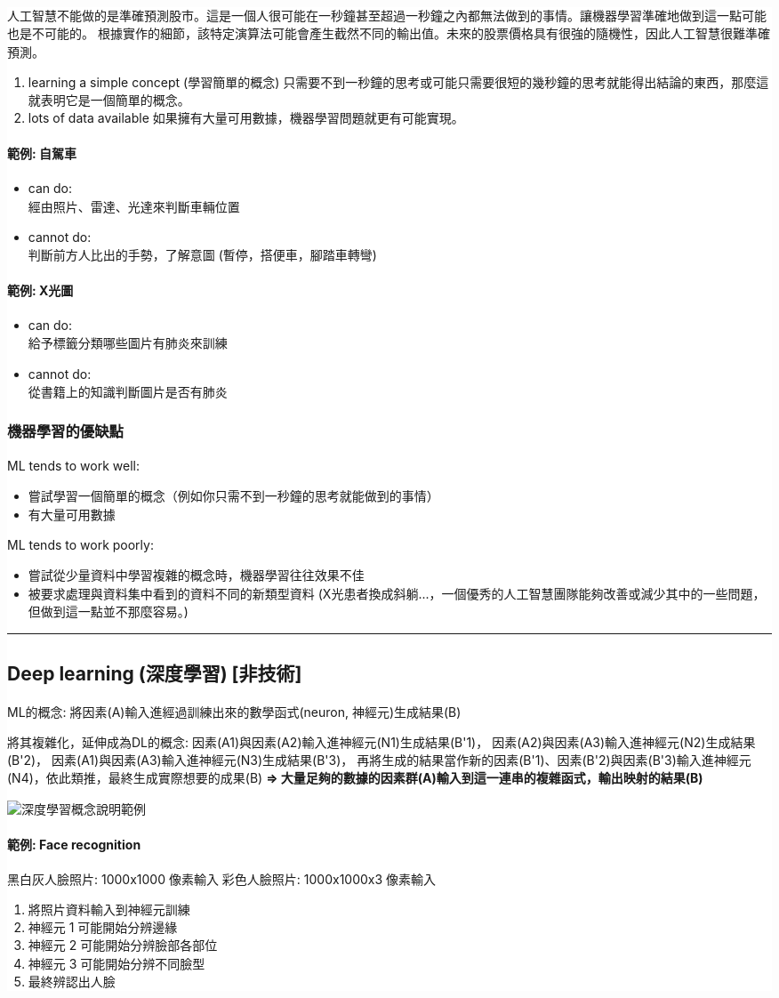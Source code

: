 人工智慧不能做的是準確預測股市。這是一個人很可能在一秒鐘甚至超過一秒鐘之內都無法做到的事情。讓機器學習準確地做到這一點可能也是不可能的。
根據實作的細節，該特定演算法可能會產生截然不同的輸出值。未來的股票價格具有很強的隨機性，因此人工智慧很難準確預測。

1. learning a simple concept (學習簡單的概念)
只需要不到一秒鐘的思考或可能只需要很短的幾秒鐘的思考就能得出結論的東西，那麼這就表明它是一個簡單的概念。
2. lots of data available
如果擁有大量可用數據，機器學習問題就更有可能實現。

#### 範例: 自駕車
* can do:  
  經由照片、雷達、光達來判斷車輛位置

* cannot do:  
  判斷前方人比出的手勢，了解意圖 (暫停，搭便車，腳踏車轉彎)

#### 範例: X光圖
* can do:  
  給予標籤分類哪些圖片有肺炎來訓練

* cannot do:  
  從書籍上的知識判斷圖片是否有肺炎

### 機器學習的優缺點
ML tends to work well:
* 嘗試學習一個簡單的概念（例如你只需不到一秒鐘的思考就能做到的事情）
* 有大量可用數據

ML tends to work poorly:
* 嘗試從少量資料中學習複雜的概念時，機器學習往往效果不佳
* 被要求處理與資料集中看到的資料不同的新類型資料 
(X光患者換成斜躺...，一個優秀的人工智慧團隊能夠改善或減少其中的一些問題，但做到這一點並不那麼容易。)


---


## Deep learning (深度學習) [非技術]
ML的概念:
將因素(A)輸入進經過訓練出來的數學函式(neuron, 神經元)生成結果(B)

將其複雜化，延伸成為DL的概念:
因素(A1)與因素(A2)輸入進神經元(N1)生成結果(B'1)，
因素(A2)與因素(A3)輸入進神經元(N2)生成結果(B'2)，
因素(A1)與因素(A3)輸入進神經元(N3)生成結果(B'3)，
再將生成的結果當作新的因素(B'1)、因素(B'2)與因素(B'3)輸入進神經元(N4)，依此類推，最終生成實際想要的成果(B)
**=\> 大量足夠的數據的因素群(A)輸入到這一連串的複雜函式，輸出映射的結果(B)**

![深度學習概念說明範例](images/深度學習概念說明範例.png)

#### 範例: Face recognition
黑白灰人臉照片: 1000x1000 像素輸入
彩色人臉照片: 1000x1000x3 像素輸入
1. 將照片資料輸入到神經元訓練
2. 神經元 1 可能開始分辨邊緣
3. 神經元 2 可能開始分辨臉部各部位
4. 神經元 3 可能開始分辨不同臉型
5. 最終辨認出人臉
